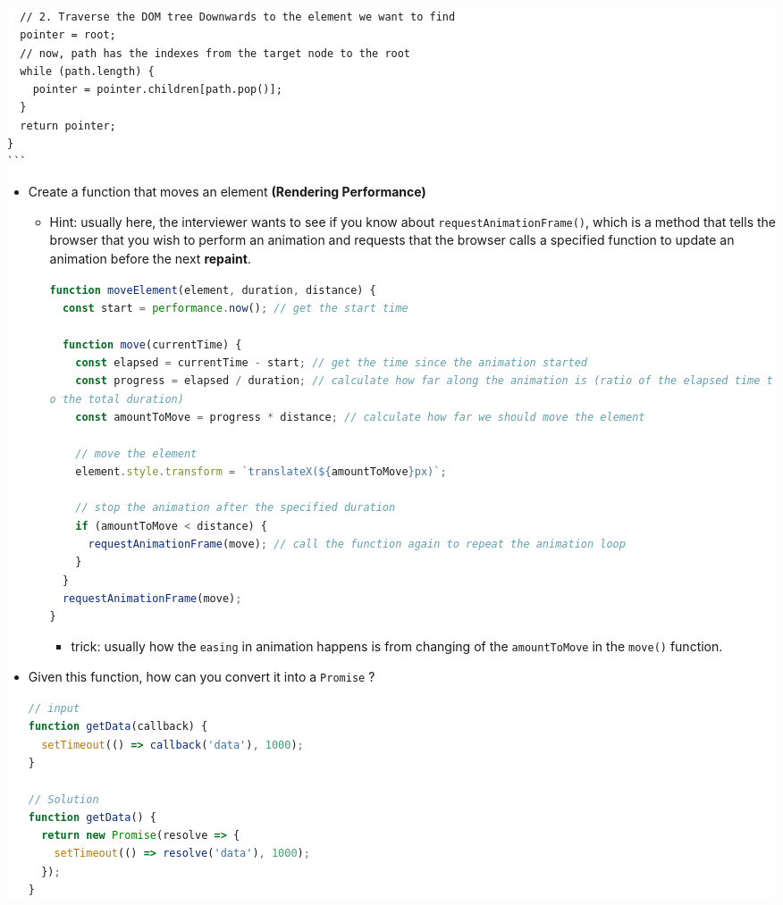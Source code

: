       // 2. Traverse the DOM tree Downwards to the element we want to find
      pointer = root;
      // now, path has the indexes from the target node to the root
      while (path.length) {
        pointer = pointer.children[path.pop()];
      }
      return pointer;
    }
    ```

- Create a function that moves an element **(Rendering Performance)**

  - Hint: usually here, the interviewer wants to see if you know about `requestAnimationFrame()`, which is a method that tells the browser that you wish to perform an animation and requests that the browser calls a specified function to update an animation before the next **repaint**.

    ```js
    function moveElement(element, duration, distance) {
      const start = performance.now(); // get the start time

      function move(currentTime) {
        const elapsed = currentTime - start; // get the time since the animation started
        const progress = elapsed / duration; // calculate how far along the animation is (ratio of the elapsed time to the total duration)
        const amountToMove = progress * distance; // calculate how far we should move the element

        // move the element
        element.style.transform = `translateX(${amountToMove}px)`;

        // stop the animation after the specified duration
        if (amountToMove < distance) {
          requestAnimationFrame(move); // call the function again to repeat the animation loop
        }
      }
      requestAnimationFrame(move);
    }
    ```

    - trick: usually how the `easing` in animation happens is from changing of the `amountToMove` in the `move()` function.

- Given this function, how can you convert it into a `Promise` ?

  ```js
  // input
  function getData(callback) {
    setTimeout(() => callback('data'), 1000);
  }

  // Solution
  function getData() {
    return new Promise(resolve => {
      setTimeout(() => resolve('data'), 1000);
    });
  }
  ```
